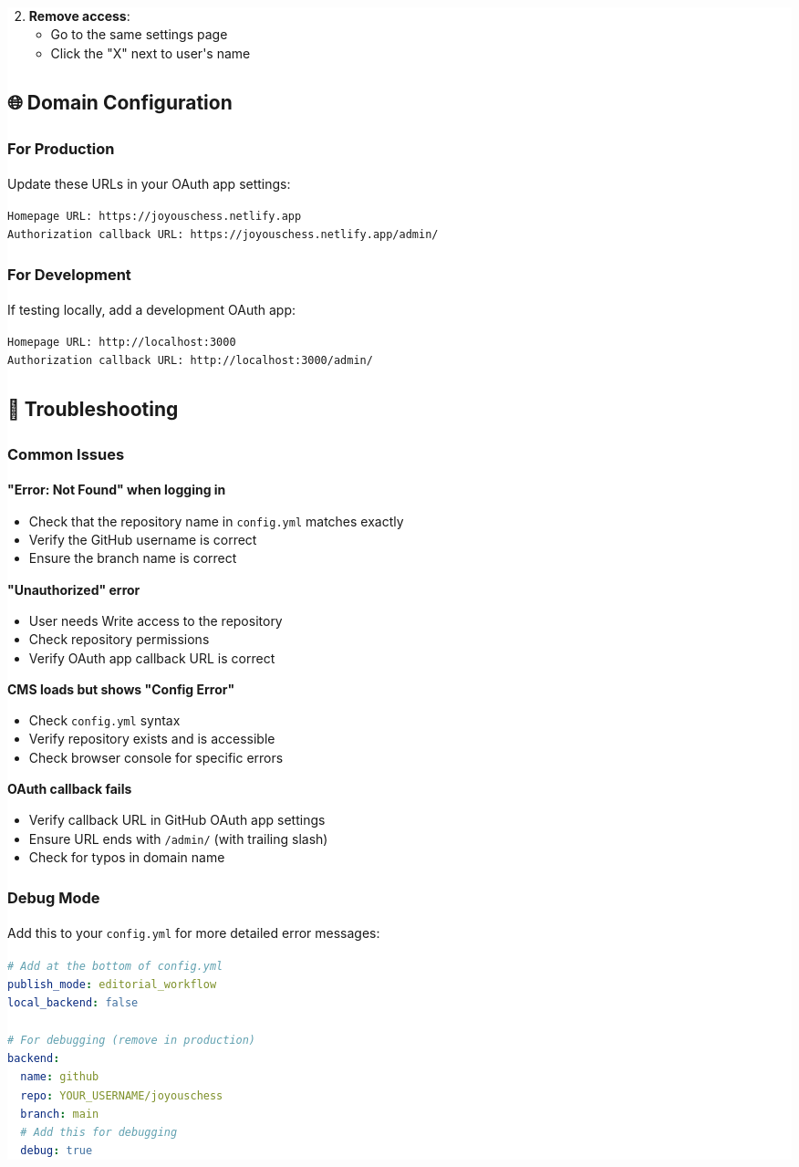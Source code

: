 2. **Remove access**:
   - Go to the same settings page
   - Click the "X" next to user's name

## 🌐 Domain Configuration

### For Production

Update these URLs in your OAuth app settings:

```
Homepage URL: https://joyouschess.netlify.app
Authorization callback URL: https://joyouschess.netlify.app/admin/
```

### For Development

If testing locally, add a development OAuth app:

```
Homepage URL: http://localhost:3000
Authorization callback URL: http://localhost:3000/admin/
```

## 🚨 Troubleshooting

### Common Issues

**"Error: Not Found" when logging in**
- Check that the repository name in `config.yml` matches exactly
- Verify the GitHub username is correct
- Ensure the branch name is correct

**"Unauthorized" error**
- User needs Write access to the repository
- Check repository permissions
- Verify OAuth app callback URL is correct

**CMS loads but shows "Config Error"**
- Check `config.yml` syntax
- Verify repository exists and is accessible
- Check browser console for specific errors

**OAuth callback fails**
- Verify callback URL in GitHub OAuth app settings
- Ensure URL ends with `/admin/` (with trailing slash)
- Check for typos in domain name

### Debug Mode

Add this to your `config.yml` for more detailed error messages:

```yaml
# Add at the bottom of config.yml
publish_mode: editorial_workflow
local_backend: false

# For debugging (remove in production)
backend:
  name: github
  repo: YOUR_USERNAME/joyouschess
  branch: main
  # Add this for debugging
  debug: true
```
